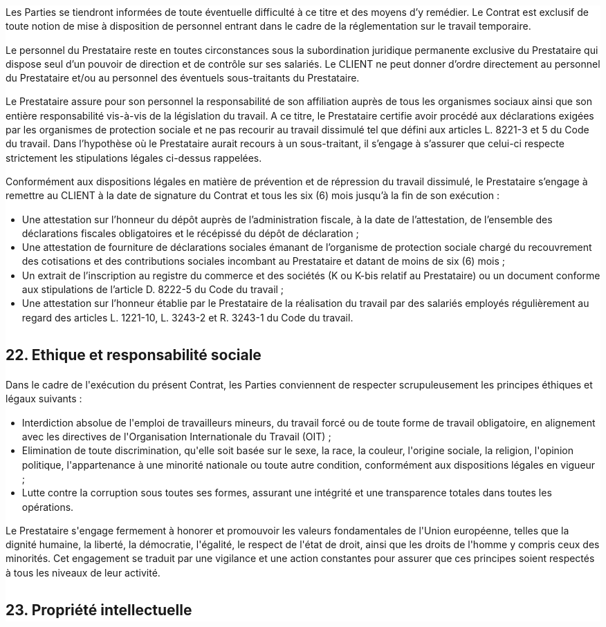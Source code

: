 Les Parties se tiendront informées de toute éventuelle difficulté à ce titre et des moyens d’y remédier. Le Contrat est exclusif de toute notion de mise à disposition 
de personnel entrant dans le cadre de la réglementation sur le travail temporaire. 

Le personnel du Prestataire reste en toutes circonstances sous la subordination juridique permanente exclusive du Prestataire qui dispose seul d’un pouvoir de direction et de contrôle sur ses salariés.
Le CLIENT ne peut donner d’ordre directement au personnel du Prestataire et/ou au personnel des éventuels sous-traitants du Prestataire. 

Le Prestataire assure pour son personnel la responsabilité de son affiliation auprès de tous les organismes sociaux ainsi que son entière responsabilité vis-à-vis de la législation du travail. 
A ce titre, le Prestataire certifie avoir procédé aux déclarations exigées par les organismes de protection sociale et ne pas recourir au travail dissimulé tel que défini aux 
articles L. 8221-3 et 5 du Code du travail. Dans l’hypothèse où le Prestataire aurait recours à un sous-traitant, il s’engage à s’assurer que celui-ci respecte strictement les 
stipulations légales ci-dessus rappelées.

Conformément aux dispositions légales en matière de prévention et de répression du travail dissimulé, le Prestataire s’engage à remettre au CLIENT à la date de signature du Contrat et tous les six (6) mois jusqu’à la fin de son exécution :

- Une attestation sur l’honneur du dépôt auprès de l’administration fiscale, à la date de l’attestation, de l’ensemble des déclarations fiscales obligatoires et le récépissé du dépôt de déclaration ; 
- Une attestation de fourniture de déclarations sociales émanant de l’organisme de protection sociale chargé du recouvrement des cotisations et des contributions sociales incombant au Prestataire et datant de moins de six (6) mois ; 
- Un extrait de l’inscription au registre du commerce et des sociétés (K ou K-bis relatif au Prestataire) ou un document conforme aux stipulations de l’article D. 8222-5 du Code du travail ; 
- Une attestation sur l’honneur établie par le Prestataire de la réalisation du travail par des salariés employés régulièrement au regard des articles L. 1221-10, L. 3243-2 et R. 3243-1 du Code du travail. 

## 22. Ethique et responsabilité sociale

Dans le cadre de l'exécution du présent Contrat, les Parties conviennent de respecter scrupuleusement les principes éthiques et légaux suivants :

- Interdiction absolue de l'emploi de travailleurs mineurs, du travail forcé ou de toute forme de travail obligatoire, en alignement avec les directives de l'Organisation Internationale du Travail (OIT) ;
- Elimination de toute discrimination, qu'elle soit basée sur le sexe, la race, la couleur, l'origine sociale, la religion, l'opinion politique, l'appartenance à une minorité nationale ou toute autre condition, conformément aux dispositions légales en vigueur ;
- Lutte contre la corruption sous toutes ses formes, assurant une intégrité et une transparence totales dans toutes les opérations.

Le Prestataire s'engage fermement à honorer et promouvoir les valeurs fondamentales de l'Union européenne, telles que la dignité humaine, la liberté, la démocratie, l'égalité, 
le respect de l'état de droit, ainsi que les droits de l'homme y compris ceux des minorités. Cet engagement se traduit par une vigilance et une action constantes pour assurer
que ces principes soient respectés à tous les niveaux de leur activité.

## 23. Propriété intellectuelle
